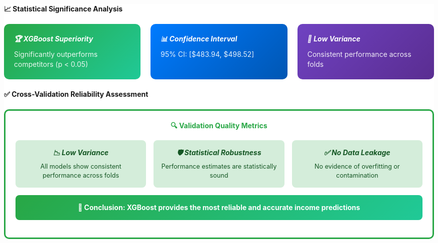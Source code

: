 #### 📈 Statistical Significance Analysis

<div style="display: grid; grid-template-columns: repeat(auto-fit, minmax(250px, 1fr)); gap: 20px; margin: 20px 0;">

<div style="background: linear-gradient(135deg, #28a745 0%, #20c997 100%); color: white; padding: 20px; border-radius: 10px;">
<h5 style="margin: 0 0 10px 0; color: white;">🏆 XGBoost Superiority</h5>
<p style="margin: 0; opacity: 0.9;">Significantly outperforms competitors (p < 0.05)</p>
</div>

<div style="background: linear-gradient(135deg, #007bff 0%, #0056b3 100%); color: white; padding: 20px; border-radius: 10px;">
<h5 style="margin: 0 0 10px 0; color: white;">📊 Confidence Interval</h5>
<p style="margin: 0; opacity: 0.9;">95% CI: [$483.94, $498.52]</p>
</div>

<div style="background: linear-gradient(135deg, #6f42c1 0%, #5a2d91 100%); color: white; padding: 20px; border-radius: 10px;">
<h5 style="margin: 0 0 10px 0; color: white;">🎯 Low Variance</h5>
<p style="margin: 0; opacity: 0.9;">Consistent performance across folds</p>
</div>

</div>

#### ✅ Cross-Validation Reliability Assessment

<div style="background: white; border: 3px solid #28a745; border-radius: 10px; padding: 20px; margin: 20px 0;">
<h4 style="color: #28a745; margin-top: 0; text-align: center;">🔍 Validation Quality Metrics</h4>

<div style="display: grid; grid-template-columns: repeat(auto-fit, minmax(200px, 1fr)); gap: 15px;">

<div style="background: #d4edda; padding: 15px; border-radius: 8px; text-align: center;">
<h5 style="color: #155724; margin: 0 0 8px 0;">📉 Low Variance</h5>
<p style="margin: 0; color: #155724; font-size: 0.9em;">All models show consistent performance across folds</p>
</div>

<div style="background: #d4edda; padding: 15px; border-radius: 8px; text-align: center;">
<h5 style="color: #155724; margin: 0 0 8px 0;">🛡️ Statistical Robustness</h5>
<p style="margin: 0; color: #155724; font-size: 0.9em;">Performance estimates are statistically sound</p>
</div>

<div style="background: #d4edda; padding: 15px; border-radius: 8px; text-align: center;">
<h5 style="color: #155724; margin: 0 0 8px 0;">✅ No Data Leakage</h5>
<p style="margin: 0; color: #155724; font-size: 0.9em;">No evidence of overfitting or contamination</p>
</div>

</div>

<div style="background: linear-gradient(135deg, #28a745 0%, #20c997 100%); color: white; padding: 15px; border-radius: 8px; margin: 15px 0; text-align: center;">
<p style="margin: 0; font-weight: bold;">🎯 Conclusion: XGBoost provides the most reliable and accurate income predictions</p>
</div>
